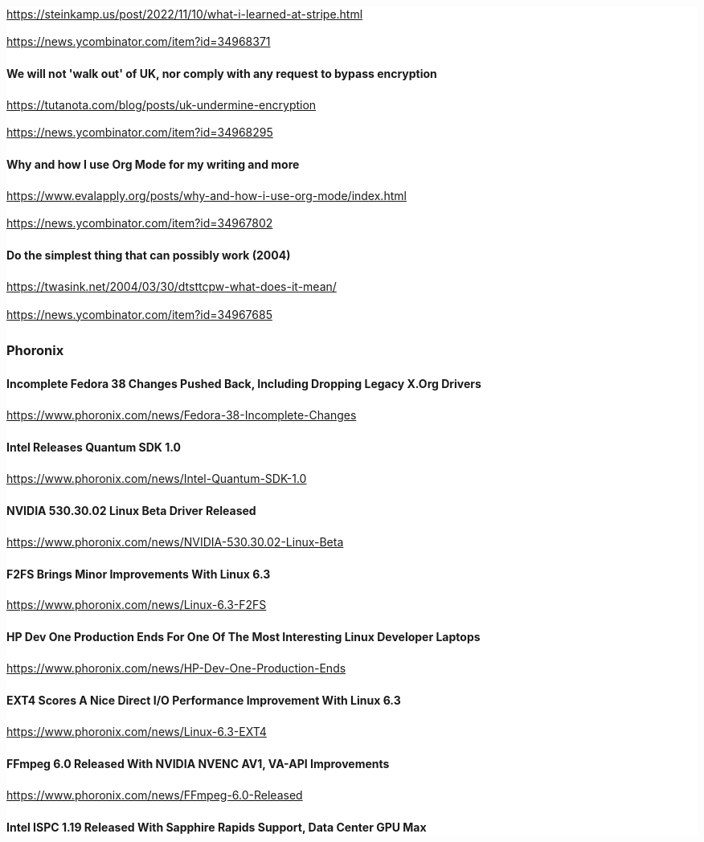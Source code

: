 https://steinkamp.us/post/2022/11/10/what-i-learned-at-stripe.html

https://news.ycombinator.com/item?id=34968371

#### We will not 'walk out' of UK, nor comply with any request to bypass encryption

https://tutanota.com/blog/posts/uk-undermine-encryption

https://news.ycombinator.com/item?id=34968295

#### Why and how I use Org Mode for my writing and more

https://www.evalapply.org/posts/why-and-how-i-use-org-mode/index.html

https://news.ycombinator.com/item?id=34967802

#### Do the simplest thing that can possibly work (2004)

https://twasink.net/2004/03/30/dtsttcpw-what-does-it-mean/

https://news.ycombinator.com/item?id=34967685

### Phoronix

#### Incomplete Fedora 38 Changes Pushed Back, Including Dropping Legacy X.Org Drivers

https://www.phoronix.com/news/Fedora-38-Incomplete-Changes

#### Intel Releases Quantum SDK 1.0

https://www.phoronix.com/news/Intel-Quantum-SDK-1.0

#### NVIDIA 530.30.02 Linux Beta Driver Released

https://www.phoronix.com/news/NVIDIA-530.30.02-Linux-Beta

#### F2FS Brings Minor Improvements With Linux 6.3

https://www.phoronix.com/news/Linux-6.3-F2FS

#### HP Dev One Production Ends For One Of The Most Interesting Linux Developer Laptops

https://www.phoronix.com/news/HP-Dev-One-Production-Ends

#### EXT4 Scores A Nice Direct I/O Performance Improvement With Linux 6.3

https://www.phoronix.com/news/Linux-6.3-EXT4

#### FFmpeg 6.0 Released With NVIDIA NVENC AV1, VA-API Improvements

https://www.phoronix.com/news/FFmpeg-6.0-Released

#### Intel ISPC 1.19 Released With Sapphire Rapids Support, Data Center GPU Max

